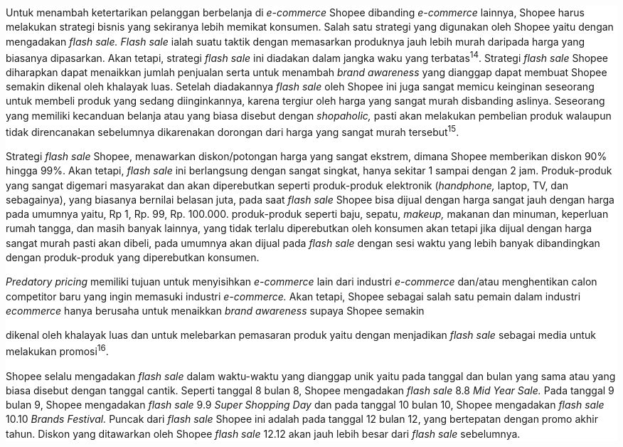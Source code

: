 <p><span class="font2">Untuk menambah ketertarikan pelanggan berbelanja di </span><span class="font2" style="font-style:italic;">e-commerce</span><span class="font2"> Shopee dibanding </span><span class="font2" style="font-style:italic;">e-commerce</span><span class="font2"> lainnya, Shopee harus melakukan strategi bisnis yang sekiranya lebih memikat konsumen. Salah satu strategi yang digunakan oleh Shopee yaitu dengan mengadakan </span><span class="font2" style="font-style:italic;">flash sale. Flash sale</span><span class="font2"> ialah suatu taktik dengan memasarkan produknya jauh lebih murah daripada harga yang biasanya dipasarkan. Akan tetapi, strategi </span><span class="font2" style="font-style:italic;">flash sale</span><span class="font2"> ini diadakan dalam jangka waku yang terbatas<sup>14</sup>. Strategi </span><span class="font2" style="font-style:italic;">flash sale</span><span class="font2"> Shopee diharapkan dapat menaikkan jumlah penjualan serta untuk menambah </span><span class="font2" style="font-style:italic;">brand awareness</span><span class="font2"> yang dianggap dapat membuat Shopee semakin dikenal oleh khalayak luas. Setelah diadakannya </span><span class="font2" style="font-style:italic;">flash sale</span><span class="font2"> oleh Shopee ini juga sangat memicu keinginan seseorang untuk membeli produk yang sedang diinginkannya, karena tergiur oleh harga yang sangat murah disbanding aslinya. Seseorang yang memiliki kecanduan belanja atau yang biasa disebut dengan </span><span class="font2" style="font-style:italic;">shopaholic,</span><span class="font2"> pasti akan melakukan pembelian produk walaupun tidak direncanakan sebelumnya dikarenakan dorongan dari harga yang sangat murah tersebut<sup>15</sup>.</span></p>
<p><span class="font2">Strategi </span><span class="font2" style="font-style:italic;">flash sale</span><span class="font2"> Shopee, menawarkan diskon/potongan harga yang sangat ekstrem, dimana Shopee memberikan diskon 90% hingga 99%. Akan tetapi, </span><span class="font2" style="font-style:italic;">flash sale </span><span class="font2">ini berlangsung dengan sangat singkat, hanya sekitar 1 sampai dengan 2 jam. Produk-produk yang sangat digemari masyarakat dan akan diperebutkan seperti produk-produk elektronik (</span><span class="font2" style="font-style:italic;">handphone,</span><span class="font2"> laptop, TV, dan sebagainya), yang biasanya bernilai belasan juta, pada saat </span><span class="font2" style="font-style:italic;">flash sale</span><span class="font2"> Shopee bisa dijual dengan harga sangat jauh dengan harga pada umumnya yaitu, Rp 1, Rp. 99, Rp. 100.000. produk-produk seperti baju, sepatu, </span><span class="font2" style="font-style:italic;">makeup,</span><span class="font2"> makanan dan minuman, keperluan rumah tangga, dan masih banyak lainnya, yang tidak terlalu diperebutkan oleh konsumen akan tetapi jika dijual dengan harga sangat murah pasti akan dibeli, pada umumnya akan dijual pada </span><span class="font2" style="font-style:italic;">flash sale </span><span class="font2">dengan sesi waktu yang lebih banyak dibandingkan dengan produk-produk yang diperebutkan konsumen.</span></p>
<p><span class="font2" style="font-style:italic;">Predatory pricing</span><span class="font2"> memiliki tujuan untuk menyisihkan </span><span class="font2" style="font-style:italic;">e-commerce</span><span class="font2"> lain dari industri </span><span class="font2" style="font-style:italic;">e-commerce</span><span class="font2"> dan/atau menghentikan calon competitor baru yang ingin memasuki industri </span><span class="font2" style="font-style:italic;">e-commerce.</span><span class="font2"> Akan tetapi, Shopee sebagai salah satu pemain dalam industri </span><span class="font2" style="font-style:italic;">ecommerce</span><span class="font2"> hanya berusaha untuk menaikkan </span><span class="font2" style="font-style:italic;">brand awareness</span><span class="font2"> supaya Shopee semakin</span></p>
<p><span class="font2">dikenal oleh khalayak luas dan untuk melebarkan pemasaran produk yaitu dengan menjadikan </span><span class="font2" style="font-style:italic;">flash sale</span><span class="font2"> sebagai media untuk melakukan promosi<sup>16</sup>.</span></p>
<p><span class="font2">Shopee selalu mengadakan </span><span class="font2" style="font-style:italic;">flash sale</span><span class="font2"> dalam waktu-waktu yang dianggap unik yaitu pada tanggal dan bulan yang sama atau yang biasa disebut dengan tanggal cantik. Seperti tanggal 8 bulan 8, Shopee mengadakan </span><span class="font2" style="font-style:italic;">flash sale</span><span class="font2"> 8.8 </span><span class="font2" style="font-style:italic;">Mid Year Sale.</span><span class="font2"> Pada tanggal 9 bulan 9, Shopee mengadakan </span><span class="font2" style="font-style:italic;">flash sale</span><span class="font2"> 9.9 </span><span class="font2" style="font-style:italic;">Super Shopping Day</span><span class="font2"> dan pada tanggal 10 bulan 10, Shopee mengadakan </span><span class="font2" style="font-style:italic;">flash sale</span><span class="font2"> 10.10 </span><span class="font2" style="font-style:italic;">Brands Festival.</span><span class="font2"> Puncak dari </span><span class="font2" style="font-style:italic;">flash sale</span><span class="font2"> Shopee ini adalah pada tanggal 12 bulan 12, yang bertepatan dengan promo akhir tahun. Diskon yang ditawarkan oleh Shopee </span><span class="font2" style="font-style:italic;">flash sale</span><span class="font2"> 12.12 akan jauh lebih besar dari </span><span class="font2" style="font-style:italic;">flash sale</span><span class="font2"> sebelumnya.</span></p>
